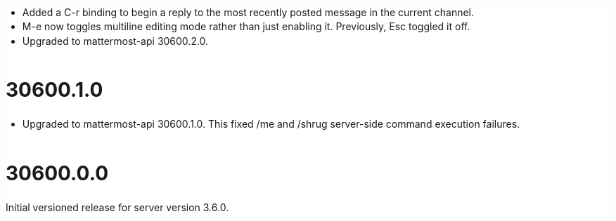 * Added a C-r binding to begin a reply to the most recently posted
  message in the current channel.
* M-e now toggles multiline editing mode rather than just enabling it.
  Previously, Esc toggled it off.
* Upgraded to mattermost-api 30600.2.0.

30600.1.0
=========

* Upgraded to mattermost-api 30600.1.0. This fixed /me and /shrug
  server-side command execution failures.

30600.0.0
=========

Initial versioned release for server version 3.6.0.
